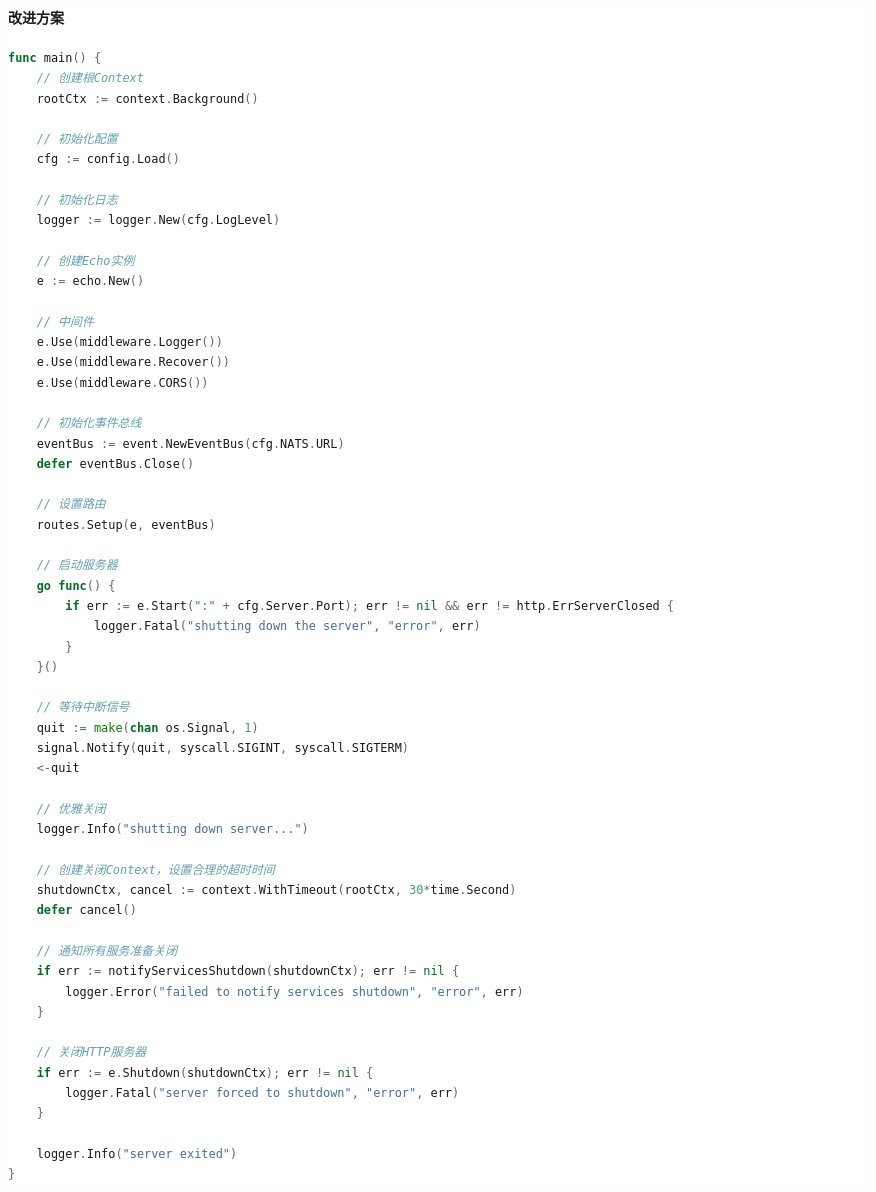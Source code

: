 #### **改进方案**
```go
func main() {
    // 创建根Context
    rootCtx := context.Background()
    
    // 初始化配置
    cfg := config.Load()
    
    // 初始化日志
    logger := logger.New(cfg.LogLevel)
    
    // 创建Echo实例
    e := echo.New()
    
    // 中间件
    e.Use(middleware.Logger())
    e.Use(middleware.Recover())
    e.Use(middleware.CORS())
    
    // 初始化事件总线
    eventBus := event.NewEventBus(cfg.NATS.URL)
    defer eventBus.Close()
    
    // 设置路由
    routes.Setup(e, eventBus)
    
    // 启动服务器
    go func() {
        if err := e.Start(":" + cfg.Server.Port); err != nil && err != http.ErrServerClosed {
            logger.Fatal("shutting down the server", "error", err)
        }
    }()
    
    // 等待中断信号
    quit := make(chan os.Signal, 1)
    signal.Notify(quit, syscall.SIGINT, syscall.SIGTERM)
    <-quit
    
    // 优雅关闭
    logger.Info("shutting down server...")
    
    // 创建关闭Context，设置合理的超时时间
    shutdownCtx, cancel := context.WithTimeout(rootCtx, 30*time.Second)
    defer cancel()
    
    // 通知所有服务准备关闭
    if err := notifyServicesShutdown(shutdownCtx); err != nil {
        logger.Error("failed to notify services shutdown", "error", err)
    }
    
    // 关闭HTTP服务器
    if err := e.Shutdown(shutdownCtx); err != nil {
        logger.Fatal("server forced to shutdown", "error", err)
    }
    
    logger.Info("server exited")
}
```
